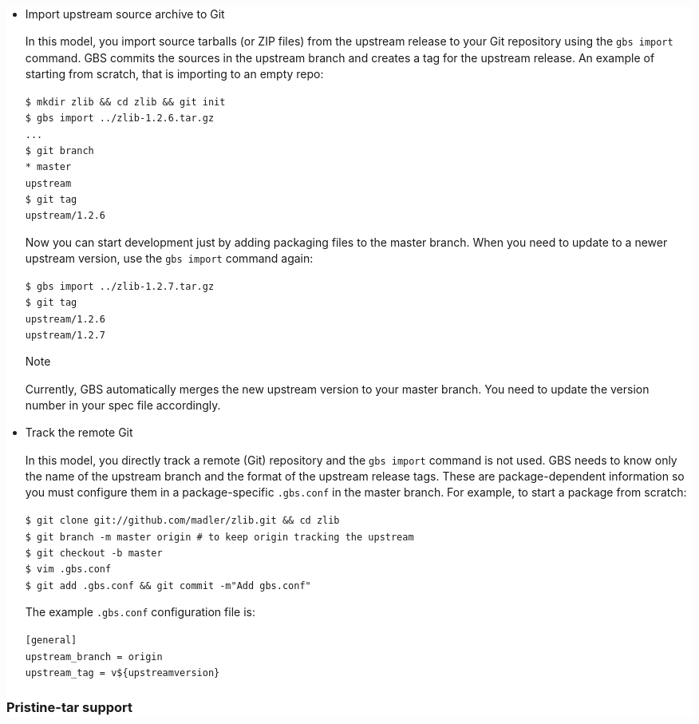 - Import upstream source archive to Git

  In this model, you import source tarballs (or ZIP files) from the upstream release to your Git repository using the `gbs import` command. GBS commits the sources in the upstream branch and creates a tag for the upstream release. An example of starting from scratch, that is importing to an empty repo:

  ```
  $ mkdir zlib && cd zlib && git init
  $ gbs import ../zlib-1.2.6.tar.gz
  ...
  $ git branch
  * master
  upstream
  $ git tag
  upstream/1.2.6
  ```

  Now you can start development just by adding packaging files to the master branch. When you need to update to a newer upstream version, use the `gbs import` command again:

  ```
  $ gbs import ../zlib-1.2.7.tar.gz
  $ git tag
  upstream/1.2.6
  upstream/1.2.7
  ```

  > [!NOTE]
  > Currently, GBS automatically merges the new upstream version to your master branch. You need to update the version number in your spec file accordingly.

- Track the remote Git

  In this model, you directly track a remote (Git) repository and the `gbs import` command is not used. GBS needs to know only the name of the upstream branch and the format of the upstream release tags. These are package-dependent information so you must configure them in a package-specific `.gbs.conf` in the master branch. For example, to start a package from scratch:

  ```
  $ git clone git://github.com/madler/zlib.git && cd zlib
  $ git branch -m master origin # to keep origin tracking the upstream
  $ git checkout -b master
  $ vim .gbs.conf
  $ git add .gbs.conf && git commit -m"Add gbs.conf"
  ```

  The example `.gbs.conf` configuration file is:

  ```
  [general]
  upstream_branch = origin
  upstream_tag = v${upstreamversion}
  ```

### Pristine-tar support
